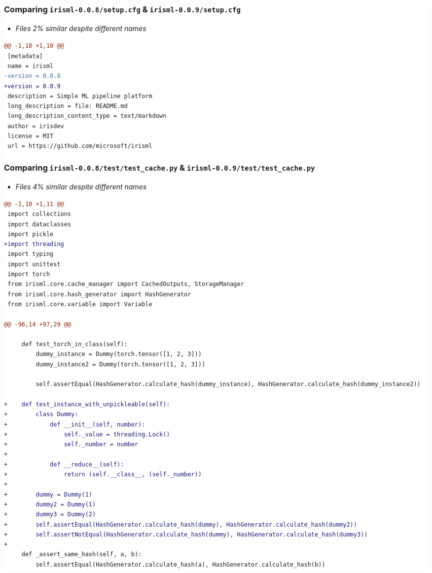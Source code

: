 ### Comparing `irisml-0.0.8/setup.cfg` & `irisml-0.0.9/setup.cfg`

 * *Files 2% similar despite different names*

```diff
@@ -1,10 +1,10 @@
 [metadata]
 name = irisml
-version = 0.0.8
+version = 0.0.9
 description = Simple ML pipeline platform
 long_description = file: README.md
 long_description_content_type = text/markdown
 author = irisdev
 license = MIT
 url = https://github.com/microsoft/irisml
```

### Comparing `irisml-0.0.8/test/test_cache.py` & `irisml-0.0.9/test/test_cache.py`

 * *Files 4% similar despite different names*

```diff
@@ -1,10 +1,11 @@
 import collections
 import dataclasses
 import pickle
+import threading
 import typing
 import unittest
 import torch
 from irisml.core.cache_manager import CachedOutputs, StorageManager
 from irisml.core.hash_generator import HashGenerator
 from irisml.core.variable import Variable
 
@@ -96,14 +97,29 @@
 
     def test_torch_in_class(self):
         dummy_instance = Dummy(torch.tensor([1, 2, 3]))
         dummy_instance2 = Dummy(torch.tensor([1, 2, 3]))
 
         self.assertEqual(HashGenerator.calculate_hash(dummy_instance), HashGenerator.calculate_hash(dummy_instance2))
 
+    def test_instance_with_unpickleable(self):
+        class Dummy:
+            def __init__(self, number):
+                self._value = threading.Lock()
+                self._number = number
+
+            def __reduce__(self):
+                return (self.__class__, (self._number))
+
+        dummy = Dummy(1)
+        dummy2 = Dummy(1)
+        dummy3 = Dummy(2)
+        self.assertEqual(HashGenerator.calculate_hash(dummy), HashGenerator.calculate_hash(dummy2))
+        self.assertNotEqual(HashGenerator.calculate_hash(dummy), HashGenerator.calculate_hash(dummy3))
+
     def _assert_same_hash(self, a, b):
         self.assertEqual(HashGenerator.calculate_hash(a), HashGenerator.calculate_hash(b))
```